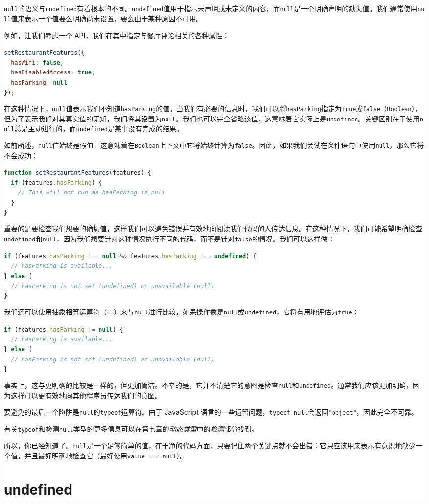 `null`的语义与`undefined`有着根本的不同。`undefined`值用于指示未声明或未定义的内容，而`null`是一个明确声明的缺失值。我们通常使用`null`值来表示一个值要么明确尚未设置，要么由于某种原因不可用。

例如，让我们考虑一个 API，我们在其中指定与餐厅评论相关的各种属性：

```js
setRestaurantFeatures({
  hasWifi: false,
  hasDisabledAccess: true,
  hasParking: null
});
```

在这种情况下，`null`值表示我们不知道`hasParking`的值。当我们有必要的信息时，我们可以将`hasParking`指定为`true`或`false`（`Boolean`），但为了表示我们对其真实值的无知，我们将其设置为`null`。我们也可以完全省略该值，这意味着它实际上是`undefined`。关键区别在于使用`null`总是主动进行的，而`undefined`是某事没有完成的结果。

如前所述，`null`值始终是假值，这意味着在`Boolean`上下文中它将始终计算为`false`。因此，如果我们尝试在条件语句中使用`null`，那么它将不会成功：

```js
function setRestaurantFeatures(features) {
  if (features.hasParking) {
    // This will not run as hasParking is null
  }
} 
```

重要的是要检查我们想要的确切值，这样我们可以避免错误并有效地向阅读我们代码的人传达信息。在这种情况下，我们可能希望明确检查`undefined`和`null`，因为我们想要针对这种情况执行不同的代码，而不是针对`false`的情况。我们可以这样做：

```js
if (features.hasParking !== null && features.hasParking !== undefined) {
  // hasParking is available...
} else {
  // hasParking is not set (undefined) or unavailable (null)
}
```

我们还可以使用抽象相等运算符（`==`）来与`null`进行比较，如果操作数是`null`或`undefined`，它将有用地评估为`true`：

```js
if (features.hasParking != null) {
  // hasParking is available...
} else {
  // hasParking is not set (undefined) or unavailable (null)
}
```

事实上，这与更明确的比较是一样的，但更加简洁。不幸的是，它并不清楚它的意图是检查`null`和`undefined`。通常我们应该更加明确，因为这样可以更有效地向其他程序员传达我们的意图。

要避免的最后一个陷阱是`null`的`typeof`运算符。由于 JavaScript 语言的一些遗留问题，`typeof null`会返回`"object"`，因此完全不可靠。

有关`typeof`和检测`null`类型的更多信息可以在第七章的*动态类型*中的*检测*部分找到。

所以，你已经知道了。`null`是一个足够简单的值，在干净的代码方面，只要记住两个关键点就不会出错：它只应该用来表示有意识地缺少一个值，并且最好明确地检查它（最好使用`value === null`）。

# undefined
